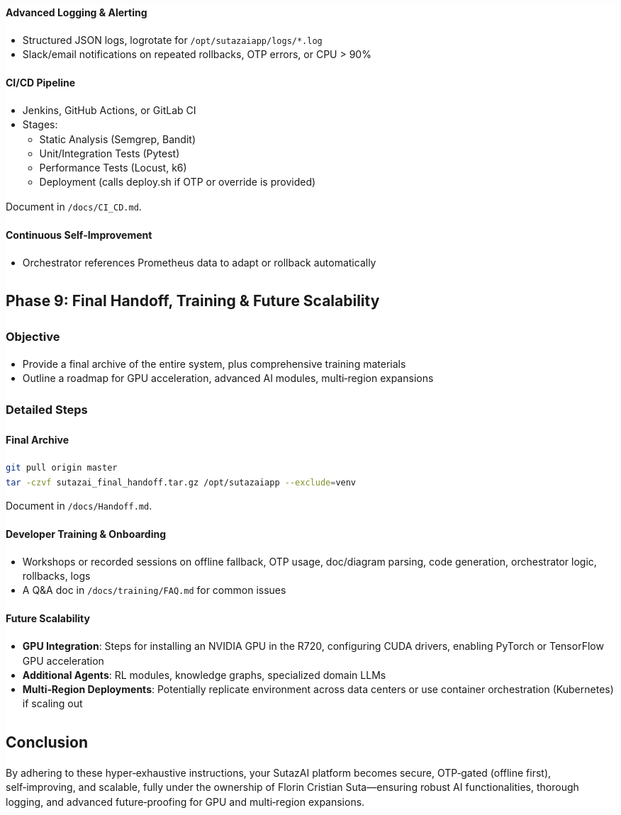 #### Advanced Logging & Alerting

- Structured JSON logs, logrotate for `/opt/sutazaiapp/logs/*.log`
- Slack/email notifications on repeated rollbacks, OTP errors, or CPU > 90%

#### CI/CD Pipeline

- Jenkins, GitHub Actions, or GitLab CI
- Stages:
  - Static Analysis (Semgrep, Bandit)
  - Unit/Integration Tests (Pytest)
  - Performance Tests (Locust, k6)
  - Deployment (calls deploy.sh if OTP or override is provided)

Document in `/docs/CI_CD.md`.

#### Continuous Self‑Improvement

- Orchestrator references Prometheus data to adapt or rollback automatically

## Phase 9: Final Handoff, Training & Future Scalability

### Objective
- Provide a final archive of the entire system, plus comprehensive training materials
- Outline a roadmap for GPU acceleration, advanced AI modules, multi‑region expansions

### Detailed Steps

#### Final Archive

```bash
git pull origin master
tar -czvf sutazai_final_handoff.tar.gz /opt/sutazaiapp --exclude=venv
```

Document in `/docs/Handoff.md`.

#### Developer Training & Onboarding

- Workshops or recorded sessions on offline fallback, OTP usage, doc/diagram parsing, code generation, orchestrator logic, rollbacks, logs
- A Q&A doc in `/docs/training/FAQ.md` for common issues

#### Future Scalability

- **GPU Integration**: Steps for installing an NVIDIA GPU in the R720, configuring CUDA drivers, enabling PyTorch or TensorFlow GPU acceleration
- **Additional Agents**: RL modules, knowledge graphs, specialized domain LLMs
- **Multi‑Region Deployments**: Potentially replicate environment across data centers or use container orchestration (Kubernetes) if scaling out

## Conclusion

By adhering to these hyper‑exhaustive instructions, your SutazAI platform becomes secure, OTP‑gated (offline first), self‑improving, and scalable, fully under the ownership of Florin Cristian Suta—ensuring robust AI functionalities, thorough logging, and advanced future‑proofing for GPU and multi‑region expansions. 